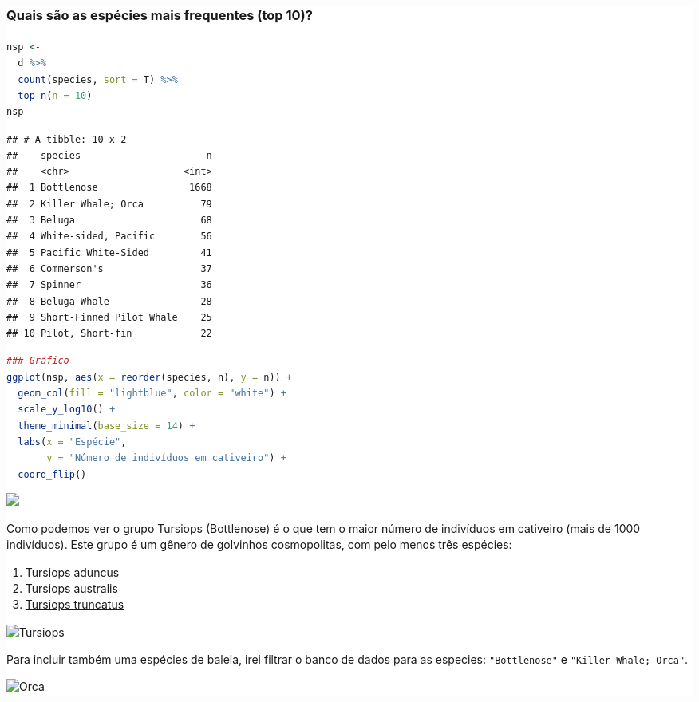 ### Quais são as espécies mais frequentes (top 10)?


```r
nsp <-
  d %>%
  count(species, sort = T) %>%
  top_n(n = 10)
nsp
```

```
## # A tibble: 10 x 2
##    species                      n
##    <chr>                    <int>
##  1 Bottlenose                1668
##  2 Killer Whale; Orca          79
##  3 Beluga                      68
##  4 White-sided, Pacific        56
##  5 Pacific White-Sided         41
##  6 Commerson's                 37
##  7 Spinner                     36
##  8 Beluga Whale                28
##  9 Short-Finned Pilot Whale    25
## 10 Pilot, Short-fin            22
```

```r
### Gráfico
ggplot(nsp, aes(x = reorder(species, n), y = n)) +
  geom_col(fill = "lightblue", color = "white") +
  scale_y_log10() +
  theme_minimal(base_size = 14) +
  labs(x = "Espécie", 
       y = "Número de indivíduos em cativeiro") +
  coord_flip() 
```

<img src="/post/tidy_tuesday_w38_cetaceans/index_files/figure-html/unnamed-chunk-3-1.png" width="672" />

Como podemos ver o grupo [Tursiops (Bottlenose)](https://pt.wikipedia.org/wiki/Tursiops) é o que tem o maior número de indivíduos em cativeiro (mais de 1000 indivíduos). Este grupo é um gênero de golvinhos cosmopolitas, com
pelo menos três espécies:

1. [Tursiops aduncus](https://pt.wikipedia.org/wiki/Tursiops_aduncus)  
2. [Tursiops australis](https://pt.wikipedia.org/wiki/Tursiops_australis)  
3. [Tursiops truncatus](https://pt.wikipedia.org/wiki/Tursiops_truncatus)   

![Tursiops](https://upload.wikimedia.org/wikipedia/commons/1/10/Tursiops_truncatus_01.jpg)

Para incluir também uma espécies de baleia, irei filtrar o banco de dados para 
as especies: `"Bottlenose"` e `"Killer Whale; Orca"`.

![Orca](https://upload.wikimedia.org/wikipedia/commons/3/37/Killerwhales_jumping.jpg)
